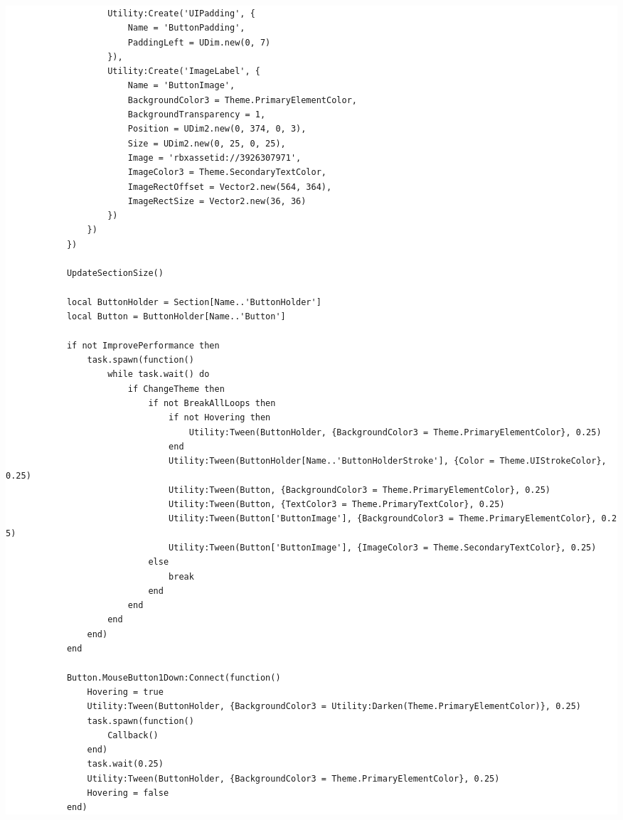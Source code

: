                         Utility:Create('UIPadding', {
                            Name = 'ButtonPadding',
                            PaddingLeft = UDim.new(0, 7)
                        }),
                        Utility:Create('ImageLabel', {
                            Name = 'ButtonImage',
                            BackgroundColor3 = Theme.PrimaryElementColor,
                            BackgroundTransparency = 1,
                            Position = UDim2.new(0, 374, 0, 3),
                            Size = UDim2.new(0, 25, 0, 25),
                            Image = 'rbxassetid://3926307971',
                            ImageColor3 = Theme.SecondaryTextColor,
                            ImageRectOffset = Vector2.new(564, 364),
                            ImageRectSize = Vector2.new(36, 36)
                        })
                    })
                })

                UpdateSectionSize()

                local ButtonHolder = Section[Name..'ButtonHolder']
                local Button = ButtonHolder[Name..'Button']

                if not ImprovePerformance then
                    task.spawn(function()
                        while task.wait() do
                            if ChangeTheme then
                                if not BreakAllLoops then
                                    if not Hovering then
                                        Utility:Tween(ButtonHolder, {BackgroundColor3 = Theme.PrimaryElementColor}, 0.25)
                                    end
                                    Utility:Tween(ButtonHolder[Name..'ButtonHolderStroke'], {Color = Theme.UIStrokeColor}, 0.25)
                                    Utility:Tween(Button, {BackgroundColor3 = Theme.PrimaryElementColor}, 0.25)
                                    Utility:Tween(Button, {TextColor3 = Theme.PrimaryTextColor}, 0.25)
                                    Utility:Tween(Button['ButtonImage'], {BackgroundColor3 = Theme.PrimaryElementColor}, 0.25)
                                    Utility:Tween(Button['ButtonImage'], {ImageColor3 = Theme.SecondaryTextColor}, 0.25)
                                else
                                    break
                                end
                            end
                        end
                    end)
                end

                Button.MouseButton1Down:Connect(function()
                    Hovering = true
                    Utility:Tween(ButtonHolder, {BackgroundColor3 = Utility:Darken(Theme.PrimaryElementColor)}, 0.25)
                    task.spawn(function()
                        Callback()
                    end)
                    task.wait(0.25)
                    Utility:Tween(ButtonHolder, {BackgroundColor3 = Theme.PrimaryElementColor}, 0.25)
                    Hovering = false
                end)
